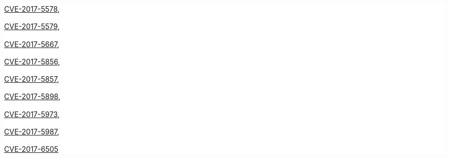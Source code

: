  [CVE-2017-5578](http://people.ubuntu.com/~ubuntu-security/cve/CVE-2017-5578), 

 [CVE-2017-5579](http://people.ubuntu.com/~ubuntu-security/cve/CVE-2017-5579), 

 [CVE-2017-5667](http://people.ubuntu.com/~ubuntu-security/cve/CVE-2017-5667), 

 [CVE-2017-5856](http://people.ubuntu.com/~ubuntu-security/cve/CVE-2017-5856), 

 [CVE-2017-5857](http://people.ubuntu.com/~ubuntu-security/cve/CVE-2017-5857), 

 [CVE-2017-5898](http://people.ubuntu.com/~ubuntu-security/cve/CVE-2017-5898), 

 [CVE-2017-5973](http://people.ubuntu.com/~ubuntu-security/cve/CVE-2017-5973), 

 [CVE-2017-5987](http://people.ubuntu.com/~ubuntu-security/cve/CVE-2017-5987), 

 [CVE-2017-6505](http://people.ubuntu.com/~ubuntu-security/cve/CVE-2017-6505)
 

